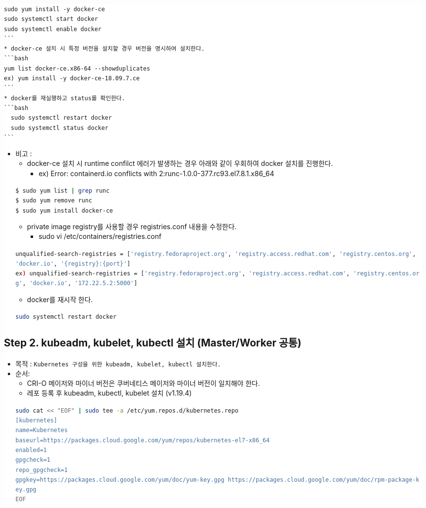    sudo yum install -y docker-ce
    sudo systemctl start docker
    sudo systemctl enable docker
    ```
    * docker-ce 설치 시 특정 버전을 설치할 경우 버전을 명시하여 설치한다.
    ```bash
    yum list docker-ce.x86-64 --showduplicates
    ex) yum install -y docker-ce-18.09.7.ce
    ```  
    * docker를 재실행하고 status를 확인한다.
    ```bash
      sudo systemctl restart docker
      sudo systemctl status docker
    ```
* 비고 :
    * docker-ce 설치 시 runtime confilct 에러가 발생하는 경우 아래와 같이 우회하여 docker 설치를 진행한다.
      *  ex) Error: containerd.io conflicts with 2:runc-1.0.0-377.rc93.el7.8.1.x86_64
	 ```bash
    $ sudo yum list | grep runc
    $ sudo yum remove runc
    $ sudo yum install docker-ce
	 ```  
    * private image registry를 사용할 경우 registries.conf 내용을 수정한다.
      * sudo vi /etc/containers/registries.conf
	```bash
	unqualified-search-registries = ['registry.fedoraproject.org', 'registry.access.redhat.com', 'registry.centos.org', 'docker.io', '{registry}:{port}']
	ex) unqualified-search-registries = ['registry.fedoraproject.org', 'registry.access.redhat.com', 'registry.centos.org', 'docker.io', '172.22.5.2:5000']
	``` 	      
    * docker를 재시작 한다.
	```bash
	sudo systemctl restart docker
	```	
## Step 2. kubeadm, kubelet, kubectl 설치 (Master/Worker 공통)
* 목적 : `Kubernetes 구성을 위한 kubeadm, kubelet, kubectl 설치한다.`
* 순서:
    * CRI-O 메이저와 마이너 버전은 쿠버네티스 메이저와 마이너 버전이 일치해야 한다.  	
    * 레포 등록 후 kubeadm, kubectl, kubelet 설치 (v1.19.4)
	```bash
	sudo cat << "EOF" | sudo tee -a /etc/yum.repos.d/kubernetes.repo
	[kubernetes]
	name=Kubernetes
	baseurl=https://packages.cloud.google.com/yum/repos/kubernetes-el7-x86_64
	enabled=1
	gpgcheck=1
	repo_gpgcheck=1
	gpgkey=https://packages.cloud.google.com/yum/doc/yum-key.gpg https://packages.cloud.google.com/yum/doc/rpm-package-key.gpg
	EOF
